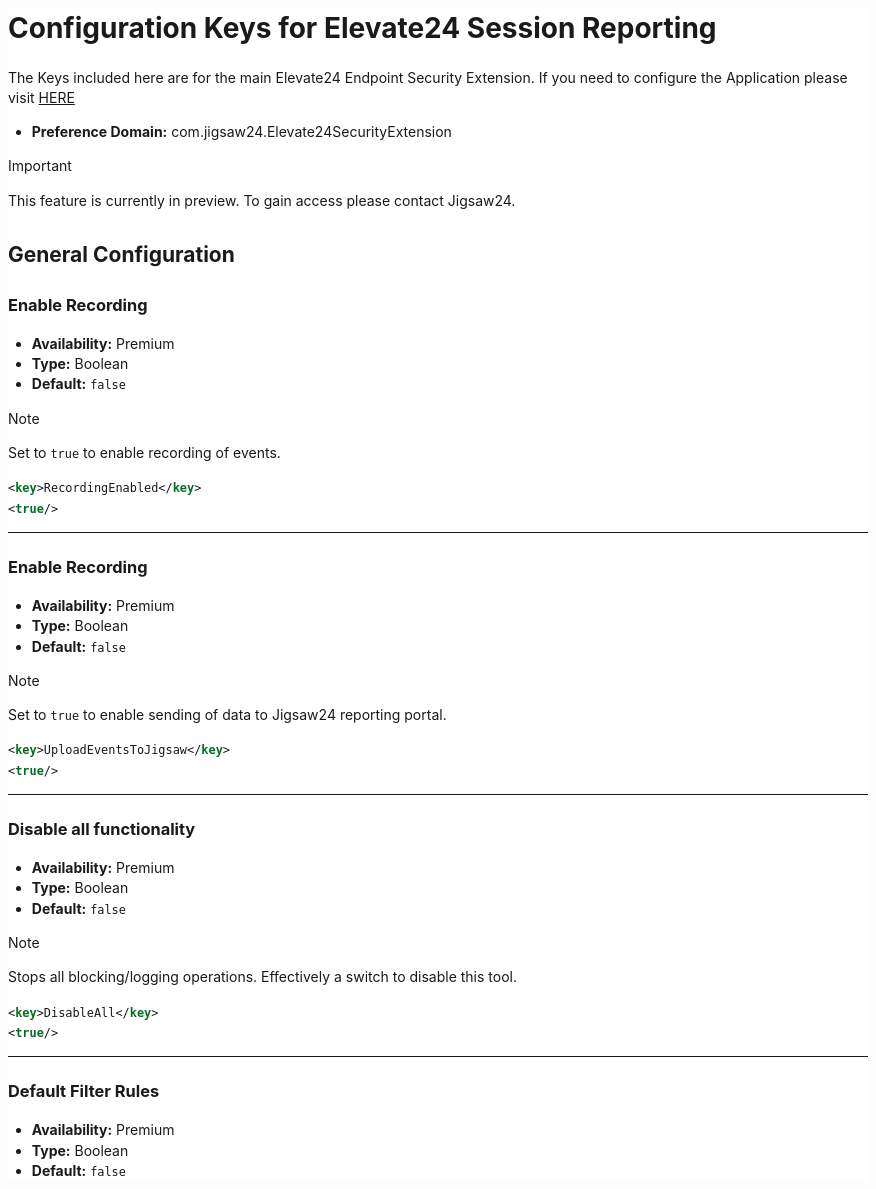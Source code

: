 # Configuration Keys for Elevate24 Session Reporting

The Keys included here are for the main Elevate24 Endpoint Security Extension. If you need to configure the Application please visit [HERE](/Documentation/Elevate24%20-%20Configuration%20Keys.md)

- **Preference Domain:** com.jigsaw24.Elevate24SecurityExtension

> [!IMPORTANT]
> This feature is currently in preview. To gain access please contact Jigsaw24. 

## General Configuration
### Enable Recording
- **Availability:** Premium
- **Type:** Boolean
- **Default:** `false`

> [!NOTE]
> Set to `true` to enable recording of events. 

```xml
<key>RecordingEnabled</key>
<true/>
```
---

### Enable Recording
- **Availability:** Premium
- **Type:** Boolean
- **Default:** `false`

> [!NOTE]
> Set to `true` to enable sending of data to Jigsaw24 reporting portal.  

```xml
<key>UploadEventsToJigsaw</key>
<true/>
```
---

### Disable all functionality
- **Availability:** Premium
- **Type:** Boolean
- **Default:** `false`

> [!NOTE]
> Stops all blocking/logging operations. Effectively a switch to disable this tool. 

```xml
<key>DisableAll</key>
<true/>
```
---
### Default Filter Rules
- **Availability:** Premium
- **Type:** Boolean
- **Default:** `false`
